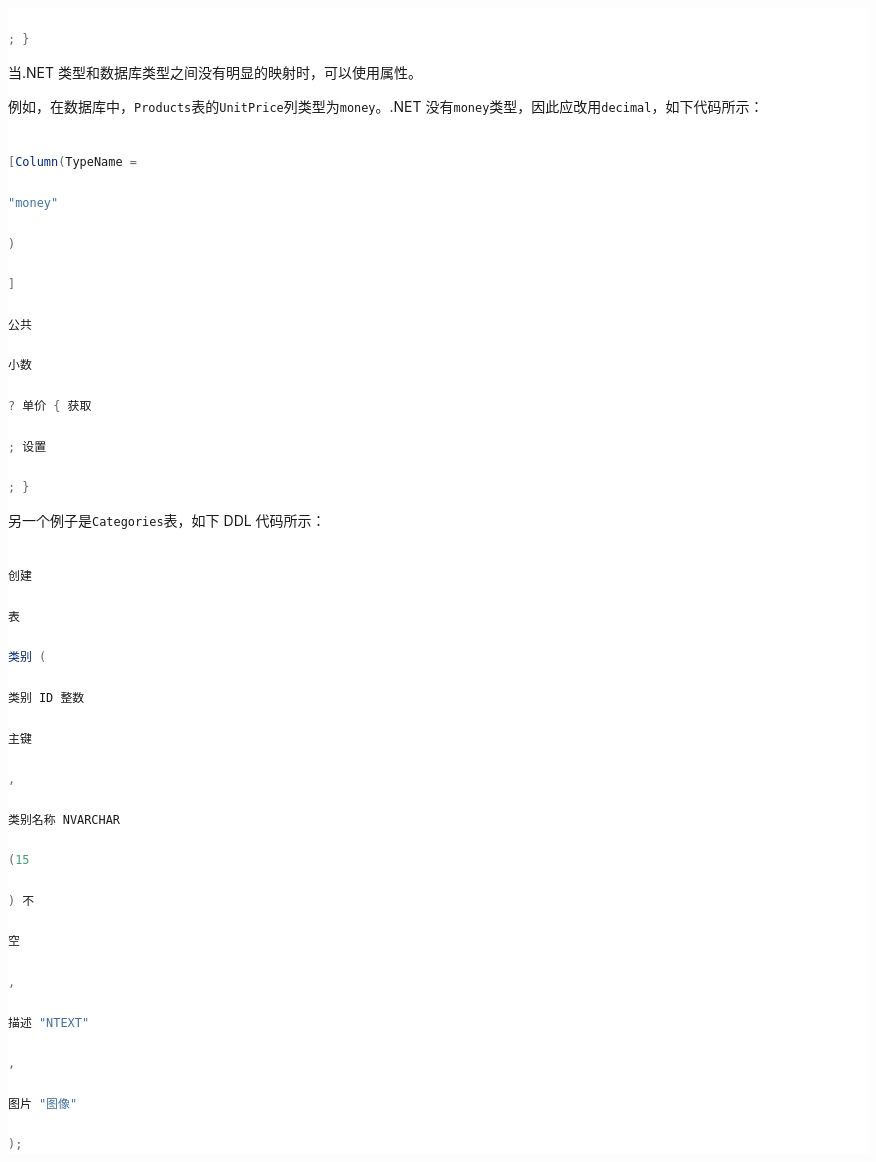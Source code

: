 ```cs

; }

```

当.NET 类型和数据库类型之间没有明显的映射时，可以使用属性。

例如，在数据库中，`Products`表的`UnitPrice`列类型为`money`。.NET 没有`money`类型，因此应改用`decimal`，如下代码所示：

```cs

[Column(TypeName =

"money"

)

]

公共

小数

? 单价 { 获取

; 设置

; }

```

另一个例子是`Categories`表，如下 DDL 代码所示：

```cs

创建

表

类别 (

类别 ID 整数

主键

,

类别名称 NVARCHAR

(15

) 不

空

,

描述 "NTEXT"

,

图片 "图像"

);

```